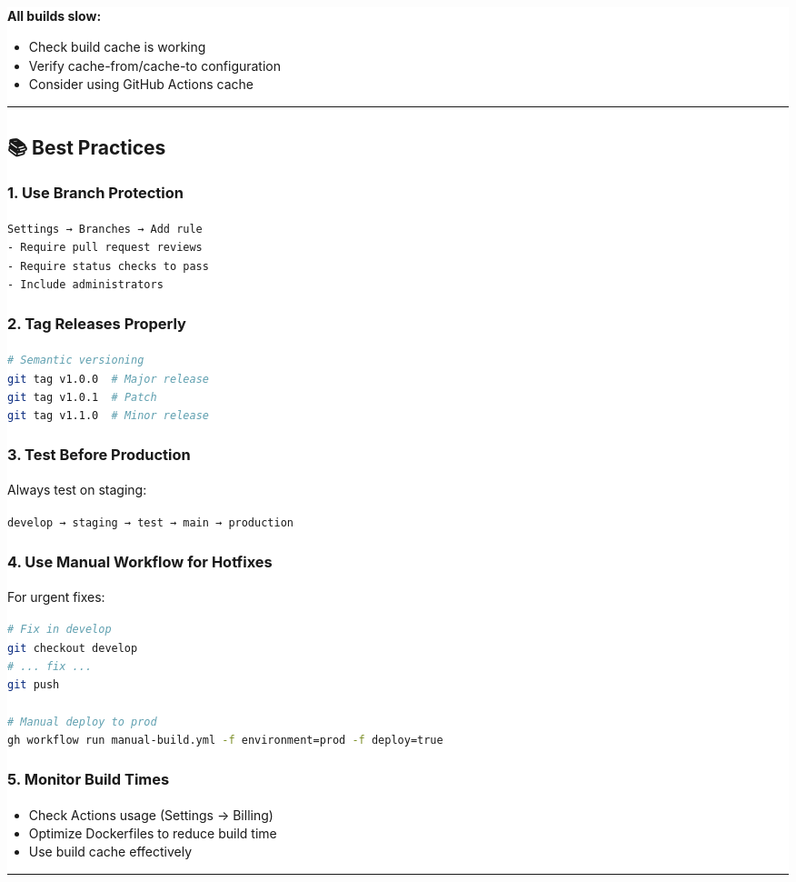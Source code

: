 **All builds slow:**
- Check build cache is working
- Verify cache-from/cache-to configuration
- Consider using GitHub Actions cache

---

## 📚 Best Practices

### 1. Use Branch Protection

```
Settings → Branches → Add rule
- Require pull request reviews
- Require status checks to pass
- Include administrators
```

### 2. Tag Releases Properly

```bash
# Semantic versioning
git tag v1.0.0  # Major release
git tag v1.0.1  # Patch
git tag v1.1.0  # Minor release
```

### 3. Test Before Production

Always test on staging:
```
develop → staging → test → main → production
```

### 4. Use Manual Workflow for Hotfixes

For urgent fixes:
```bash
# Fix in develop
git checkout develop
# ... fix ...
git push

# Manual deploy to prod
gh workflow run manual-build.yml -f environment=prod -f deploy=true
```

### 5. Monitor Build Times

- Check Actions usage (Settings → Billing)
- Optimize Dockerfiles to reduce build time
- Use build cache effectively

---

